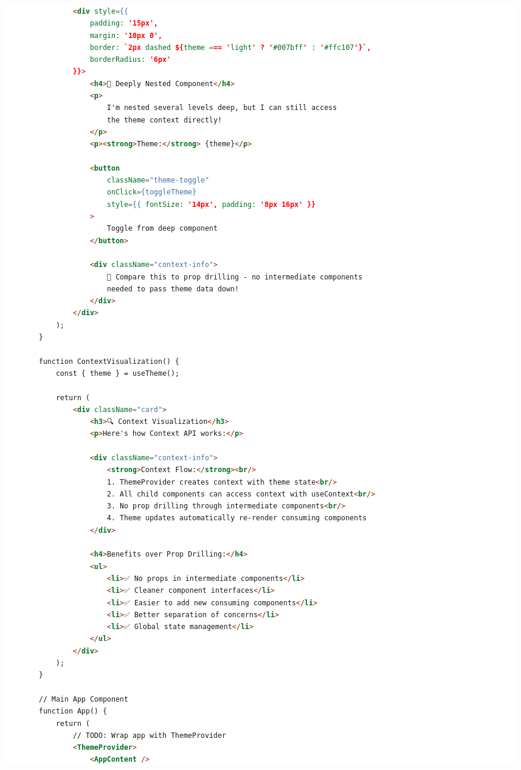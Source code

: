 ```html
                <div style={{ 
                    padding: '15px', 
                    margin: '10px 0',
                    border: `2px dashed ${theme === 'light' ? '#007bff' : '#ffc107'}`,
                    borderRadius: '6px'
                }}>
                    <h4>🔗 Deeply Nested Component</h4>
                    <p>
                        I'm nested several levels deep, but I can still access 
                        the theme context directly!
                    </p>
                    <p><strong>Theme:</strong> {theme}</p>
                    
                    <button 
                        className="theme-toggle" 
                        onClick={toggleTheme}
                        style={{ fontSize: '14px', padding: '8px 16px' }}
                    >
                        Toggle from deep component
                    </button>
                    
                    <div className="context-info">
                        🎯 Compare this to prop drilling - no intermediate components 
                        needed to pass theme data down!
                    </div>
                </div>
            );
        }

        function ContextVisualization() {
            const { theme } = useTheme();
            
            return (
                <div className="card">
                    <h3>🔍 Context Visualization</h3>
                    <p>Here's how Context API works:</p>
                    
                    <div className="context-info">
                        <strong>Context Flow:</strong><br/>
                        1. ThemeProvider creates context with theme state<br/>
                        2. All child components can access context with useContext<br/>
                        3. No prop drilling through intermediate components<br/>
                        4. Theme updates automatically re-render consuming components
                    </div>
                    
                    <h4>Benefits over Prop Drilling:</h4>
                    <ul>
                        <li>✅ No props in intermediate components</li>
                        <li>✅ Cleaner component interfaces</li>
                        <li>✅ Easier to add new consuming components</li>
                        <li>✅ Better separation of concerns</li>
                        <li>✅ Global state management</li>
                    </ul>
                </div>
            );
        }

        // Main App Component
        function App() {
            return (
                // TODO: Wrap app with ThemeProvider
                <ThemeProvider>
                    <AppContent />
```
